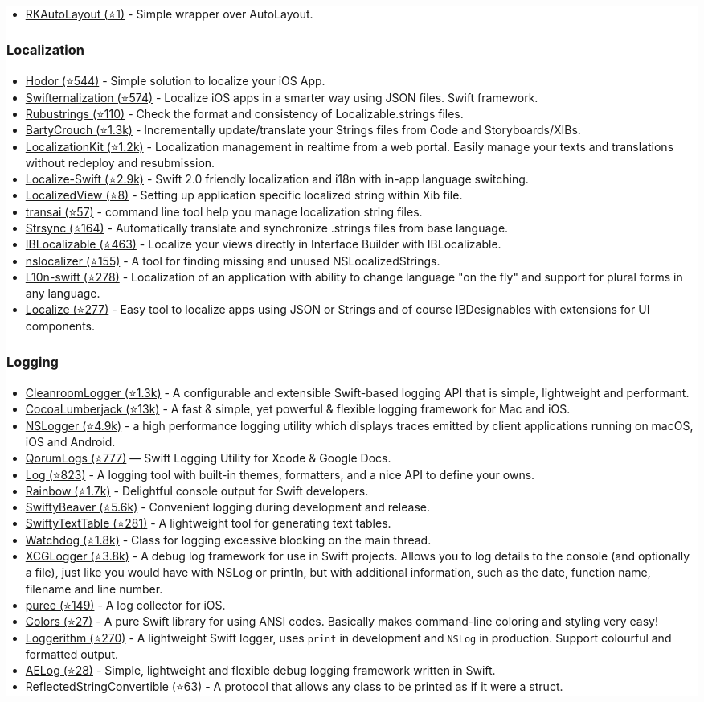 *   [RKAutoLayout (⭐1)](https://github.com/daskioff/RKAutoLayout) - Simple wrapper over AutoLayout.

### Localization

*   [Hodor (⭐544)](https://github.com/Aufree/Hodor) - Simple solution to localize your iOS App.
*   [Swifternalization (⭐574)](https://github.com/tomkowz/Swifternalization) - Localize iOS apps in a smarter way using JSON files. Swift framework.
*   [Rubustrings (⭐110)](https://github.com/dcordero/Rubustrings) - Check the format and consistency of Localizable.strings files.
*   [BartyCrouch (⭐1.3k)](https://github.com/Flinesoft/BartyCrouch) - Incrementally update/translate your Strings files from Code and Storyboards/XIBs.
*   [LocalizationKit (⭐1.2k)](https://github.com/willpowell8/LocalizationKit_iOS) - Localization management in realtime from a web portal. Easily manage your texts and translations without redeploy and resubmission.
*   [Localize-Swift (⭐2.9k)](https://github.com/marmelroy/Localize-Swift) - Swift 2.0 friendly localization and i18n with in-app language switching.
*   [LocalizedView (⭐8)](https://github.com/darkcl/LocalizedView) - Setting up application specific localized string within Xib file.
*   [transai (⭐57)](https://github.com/Jintin/transai) - command line tool help you manage localization string files.
*   [Strsync (⭐164)](https://github.com/metasmile/strsync) - Automatically translate and synchronize .strings files from base language.
*   [IBLocalizable (⭐463)](https://github.com/PiXeL16/IBLocalizable) - Localize your views directly in Interface Builder with IBLocalizable.
*   [nslocalizer (⭐155)](https://github.com/samdmarshall/nslocalizer) - A tool for finding missing and unused NSLocalizedStrings.
*   [L10n-swift (⭐278)](https://github.com/Decybel07/L10n-swift) - Localization of an application with ability to change language "on the fly" and support for plural forms in any language.
*   [Localize (⭐277)](https://github.com/andresilvagomez/Localize) - Easy tool to localize apps using JSON or Strings and of course IBDesignables with extensions for UI components.

### Logging

*   [CleanroomLogger (⭐1.3k)](https://github.com/emaloney/CleanroomLogger) - A configurable and extensible Swift-based logging API that is simple, lightweight and performant.
*   [CocoaLumberjack (⭐13k)](https://github.com/CocoaLumberjack/CocoaLumberjack) - A fast & simple, yet powerful & flexible logging framework for Mac and iOS.
*   [NSLogger (⭐4.9k)](https://github.com/fpillet/NSLogger) - a high performance logging utility which displays traces emitted by client applications running on macOS, iOS and Android.
*   [QorumLogs (⭐777)](https://github.com/goktugyil/QorumLogs) — Swift Logging Utility for Xcode & Google Docs.
*   [Log (⭐823)](https://github.com/delba/Log) - A logging tool with built-in themes, formatters, and a nice API to define your owns.
*   [Rainbow (⭐1.7k)](https://github.com/onevcat/Rainbow) - Delightful console output for Swift developers.
*   [SwiftyBeaver (⭐5.6k)](https://github.com/SwiftyBeaver/SwiftyBeaver) - Convenient logging during development and release.
*   [SwiftyTextTable (⭐281)](https://github.com/scottrhoyt/SwiftyTextTable) - A lightweight tool for generating text tables.
*   [Watchdog (⭐1.8k)](https://github.com/wojteklu/Watchdog) - Class for logging excessive blocking on the main thread.
*   [XCGLogger (⭐3.8k)](https://github.com/DaveWoodCom/XCGLogger) - A debug log framework for use in Swift projects. Allows you to log details to the console (and optionally a file), just like you would have with NSLog or println, but with additional information, such as the date, function name, filename and line number.
*   [puree (⭐149)](https://github.com/cookpad/puree-ios) - A log collector for iOS.
*   [Colors (⭐27)](https://github.com/icodeforlove/Colors) - A pure Swift library for using ANSI codes. Basically makes command-line coloring and styling very easy!
*   [Loggerithm (⭐270)](https://github.com/honghaoz/Loggerithm) - A lightweight Swift logger, uses `print` in development and `NSLog` in production. Support colourful and formatted output.
*   [AELog (⭐28)](https://github.com/tadija/AELog) - Simple, lightweight and flexible debug logging framework written in Swift.
*   [ReflectedStringConvertible (⭐63)](https://github.com/mattcomi/ReflectedStringConvertible) - A protocol that allows any class to be printed as if it were a struct.